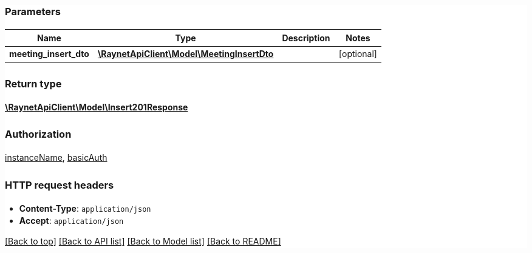 
### Parameters

| Name | Type | Description  | Notes |
| ------------- | ------------- | ------------- | ------------- |
| **meeting_insert_dto** | [**\RaynetApiClient\Model\MeetingInsertDto**](../Model/MeetingInsertDto.md)|  | [optional] |

### Return type

[**\RaynetApiClient\Model\Insert201Response**](../Model/Insert201Response.md)

### Authorization

[instanceName](../../README.md#instanceName), [basicAuth](../../README.md#basicAuth)

### HTTP request headers

- **Content-Type**: `application/json`
- **Accept**: `application/json`

[[Back to top]](#) [[Back to API list]](../../README.md#endpoints)
[[Back to Model list]](../../README.md#models)
[[Back to README]](../../README.md)
